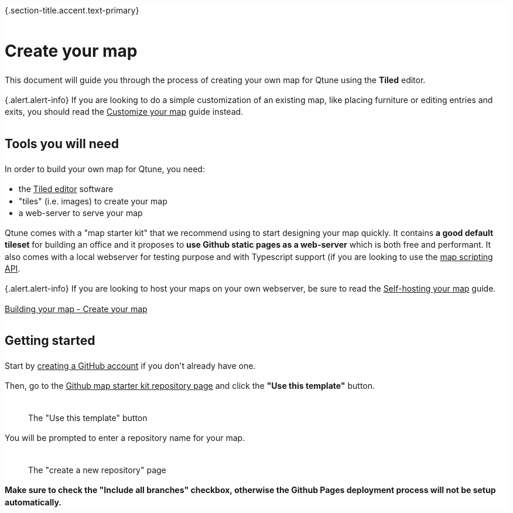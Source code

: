 {.section-title.accent.text-primary}
# Create your map

This document will guide you through the process of creating your own map for Qtune using the **Tiled** editor.

{.alert.alert-info}
If you are looking to do a simple customization of an existing map, like placing furniture or editing entries and
exits, you should read the [Customize your map](editor/access.md) guide instead.

## Tools you will need

In order to build your own map for Qtune, you need:

*   the [Tiled editor](https://www.mapeditor.org/) software
*   "tiles" (i.e. images) to create your map
*   a web-server to serve your map

Qtune comes with a "map starter kit" that we recommend using to start designing your map quickly. It contains **a good default tileset** for building an office and it proposes to **use Github static pages as a web-server** which is both free and performant. It also comes with a local webserver for testing purpose and with Typescript support (if you are looking to use the [map scripting API](scripting.md).

{.alert.alert-info}
If you are looking to host your maps on your own webserver, be sure to read the [Self-hosting your map](hosting.md) guide.

[Building your map - Create your map](https://www.youtube.com/watch?v=lu1IZgBJJD4)

## Getting started

Start by [creating a GitHub account](https://github.com/join) if you don't already have one.

Then, go to the [Github map starter kit repository page](https://github.com/workadventure/map-starter-kit) and click the **"Use this template"** button.

<figure class="figure my-5">
    <img src="images/use_this_template.png" class="figure-img img-fluid rounded" alt="" style="width: 70%" />
    <figcaption class="figure-caption">The "Use this template" button</figcaption>
</figure>

You will be prompted to enter a repository name for your map.

<figure class="figure my-5">
    <img src="images/create_repo.png" class="figure-img img-fluid rounded" alt="" style="width: 70%" />
    <figcaption class="figure-caption">The "create a new repository" page</figcaption>
</figure>

**Make sure to check the "Include all branches" checkbox, otherwise the Github Pages deployment process will not be setup automatically.**
